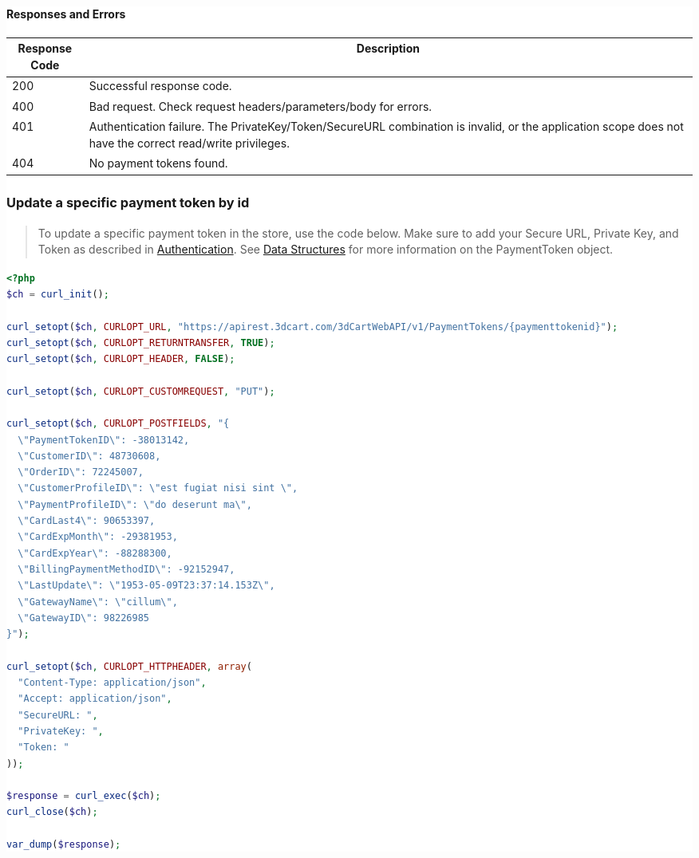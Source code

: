 #### Responses and Errors

Response Code | Description
------------- | ---------
200 | Successful response code.
400 | Bad request. Check request headers/parameters/body for errors.
401 | Authentication failure. The PrivateKey/Token/SecureURL combination is invalid, or the application scope does not have the correct read/write privileges.
404 | No payment tokens found.

### Update a specific payment token by id
> To update a specific payment token in the store, use the code below. Make sure to add your Secure URL, Private Key, and Token as described in [Authentication](#authentication). See [Data Structures](#paymenttoken-object) for more information on the PaymentToken object.

```php
<?php
$ch = curl_init();

curl_setopt($ch, CURLOPT_URL, "https://apirest.3dcart.com/3dCartWebAPI/v1/PaymentTokens/{paymenttokenid}");
curl_setopt($ch, CURLOPT_RETURNTRANSFER, TRUE);
curl_setopt($ch, CURLOPT_HEADER, FALSE);

curl_setopt($ch, CURLOPT_CUSTOMREQUEST, "PUT");

curl_setopt($ch, CURLOPT_POSTFIELDS, "{
  \"PaymentTokenID\": -38013142,
  \"CustomerID\": 48730608,
  \"OrderID\": 72245007,
  \"CustomerProfileID\": \"est fugiat nisi sint \",
  \"PaymentProfileID\": \"do deserunt ma\",
  \"CardLast4\": 90653397,
  \"CardExpMonth\": -29381953,
  \"CardExpYear\": -88288300,
  \"BillingPaymentMethodID\": -92152947,
  \"LastUpdate\": \"1953-05-09T23:37:14.153Z\",
  \"GatewayName\": \"cillum\",
  \"GatewayID\": 98226985
}");

curl_setopt($ch, CURLOPT_HTTPHEADER, array(
  "Content-Type: application/json",
  "Accept: application/json",
  "SecureURL: ",
  "PrivateKey: ",
  "Token: "
));

$response = curl_exec($ch);
curl_close($ch);

var_dump($response);
```

